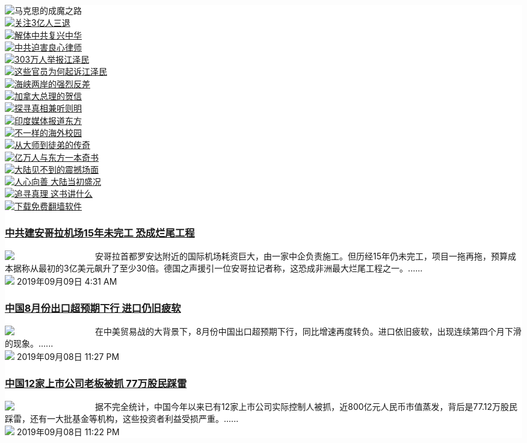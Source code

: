 <img width="130" src="https://raw.githubusercontent.com/asdfgt5/djy/master/gb/130/ma-ks.jpg" title="马克思的成魔之路"  alt="马克思的成魔之路"></a><br><a href="https://github.com/asdfgt5/djy/blob/master/gb/18/5/10/n10381511.md?dfh#1" target="_blank"><img width="130" src="https://raw.githubusercontent.com/asdfgt5/djy/master/gb/130/st1.jpg" title="关注3亿人三退"  alt="关注3亿人三退"></a><br><a href="https://github.com/asdfgt5/djy/blob/master/gb/18/3/21/n10237682.md?dfh#1" target="_blank"><img width="130" src="https://raw.githubusercontent.com/asdfgt5/djy/master/gb/130/jie-t.jpg" title="解体中共复兴中华"  alt="解体中共复兴中华"></a><br><a href="https://github.com/asdfgt5/djy/blob/master/gb/9/2/9/n2422991.md?dfh#1" target="_blank"><img width="130" src="https://raw.githubusercontent.com/asdfgt5/djy/master/gb/130/gao-zs.jpg" title="中共迫害良心律师"  alt="中共迫害良心律师"></a><br><a href="https://github.com/asdfgt5/djy/blob/master/gb/18/12/9/n10900044.md?dfh#1" target="_blank"><img width="130" src="https://raw.githubusercontent.com/asdfgt5/djy/master/gb/130/sj1.jpg" title="303万人举报江泽民"  alt="303万人举报江泽民"></a><br><a href="https://github.com/asdfgt5/djy/blob/master/gb/18/8/28/n10672014.md?dfh#1" target="_blank"><img width="130" src="https://raw.githubusercontent.com/asdfgt5/djy/master/gb/130/sj2.jpg" title="这些官员为何起诉江泽民"  alt="这些官员为何起诉江泽民"></a><br><a href="https://github.com/asdfgt5/djy/blob/master/gb/8/12/18/n2367165.md?dfh#1" target="_blank"><img width="130" src="https://raw.githubusercontent.com/asdfgt5/djy/master/gb/130/liangan.jpg" title="海峡两岸的强烈反差"  alt="海峡两岸的强烈反差"></a><br><a href="https://github.com/asdfgt5/djy/blob/master/gb/15/5/5/n4427238.md?dfh#1" target="_blank"><img width="130" src="https://raw.githubusercontent.com/asdfgt5/djy/master/gb/130/jia-ndzl.jpg" title="加拿大总理的贺信"  alt="加拿大总理的贺信"></a><br><a href="https://github.com/asdfgt5/djy/blob/master/gb/11/6/17/n3289382.md?dfh#1" target="_blank"><img width="130" src="https://raw.githubusercontent.com/asdfgt5/djy/master/gb/130/xiao-wd.jpg" title="探寻真相兼听则明"  alt="探寻真相兼听则明"></a><br><a href="https://github.com/asdfgt5/djy/blob/master/gb/18/10/27/n10812623.md?dfh#1" target="_blank"><img width="130" src="https://raw.githubusercontent.com/asdfgt5/djy/master/gb/130/yindu.jpg" title="印度媒体报道东方"  alt="印度媒体报道东方"></a><br><a href="https://github.com/asdfgt5/djy/blob/master/gb/18/6/9/n10469652.md?dfh#1" target="_blank"><img width="130" src="https://raw.githubusercontent.com/asdfgt5/djy/master/gb/130/xie-j.jpg" title="不一样的海外校园"  alt="不一样的海外校园"></a><br><a href="https://github.com/asdfgt5/djy/blob/master/gb/7/4/5/n1669415.md?dfh#1" target="_blank"><img width="130" src="https://raw.githubusercontent.com/asdfgt5/djy/master/gb/130/li-up.jpg" title="从大师到徒弟的传奇"  alt="从大师到徒弟的传奇"></a><br><a href="https://github.com/asdfgt5/djy/blob/master/gb/17/5/26/n9191512.md?dfh#1" target="_blank"><img width="130" src="https://raw.githubusercontent.com/asdfgt5/djy/master/gb/130/zfl2.jpg" title="亿万人与东方一本奇书"  alt="亿万人与东方一本奇书"></a><br><a href="https://github.com/asdfgt5/djy/blob/master/gb/13/11/27/n4020290.md?dfh#1" target="_blank"><img width="130" src="https://raw.githubusercontent.com/asdfgt5/djy/master/gb/130/zhen-h.jpg" title="大陆见不到的震撼场面"  alt="大陆见不到的震撼场面"></a><br><a href="https://github.com/asdfgt5/djy/blob/master/gb/15/7/17/n4482910.md?dfh#1" target="_blank"><img width="130" src="https://raw.githubusercontent.com/asdfgt5/djy/master/gb/130/dalu-sk.jpg" title="人心向善 大陆当初盛况"  alt="人心向善 大陆当初盛况"></a><br><a href="https://github.com/asdfgt5/djy/blob/master/gb/9/10/15/n2689419.md?dfh#1" target="_blank"><img width="130" src="https://raw.githubusercontent.com/asdfgt5/djy/master/gb/130/zfl1.jpg" title="追寻真理 这书讲什么"  alt="追寻真理 这书讲什么"></a><br><a href="https://github.com/asdfgt5/fq/blob/master/README.md?dfh#1" target="_blank"><img width="130" src="https://raw.githubusercontent.com/asdfgt5/djy/master/gb/130/fq1.jpg" title="下载免费翻墙软件"  alt="下载免费翻墙软件"></a><br></td></tr>
<tr><td><h3><a href="https://github.com/asdfgt5/djy/blob/master/gb/19/9/8/n11507849.md#1" target="_blank">中共建安哥拉机场15年未完工 恐成烂尾工程</a><br></h3><a href="https://github.com/asdfgt5/djy/blob/master/gb/19/9/8/n11507849.md#1" target="_blank"><img width="150" src="http://i.epochtimes.com/assets/uploads/2019/09/Luanda_from_Fortaleza_Feb_2006-150x120.jpg" align ="left"></a>安哥拉首都罗安达附近的国际机场耗资巨大，由一家中企负责施工。但历经15年仍未完工，项目一拖再拖，预算成本据称从最初的3亿美元飙升了至少30倍。德国之声援引一位安哥拉记者称，这恐成非洲最大烂尾工程之一。......<br><img align="bottom" src="http://www.epochtimes.com/assets/themes/djy/images/time.gif"> 2019年09月09日 4:31 AM							</td></tr>
<tr><td><h3><a href="https://github.com/asdfgt5/djy/blob/master/gb/19/9/8/n11507613.md#1" target="_blank">中国8月份出口超预期下行 进口仍旧疲软</a><br></h3><a href="https://github.com/asdfgt5/djy/blob/master/gb/19/9/8/n11507613.md#1" target="_blank"><img width="150" src="http://i.epochtimes.com/assets/uploads/2019/05/GettyImages-56916318@1200x1200-150x120.jpg" align ="left"></a>在中美贸易战的大背景下，8月份中国出口超预期下行，同比增速再度转负。进口依旧疲软，出现连续第四个月下滑的现象。......<br><img align="bottom" src="http://www.epochtimes.com/assets/themes/djy/images/time.gif"> 2019年09月08日 11:27 PM							</td></tr>
<tr><td><h3><a href="https://github.com/asdfgt5/djy/blob/master/gb/19/9/8/n11507650.md#1" target="_blank">中国12家上市公司老板被抓 77万股民踩雷</a><br></h3><a href="https://github.com/asdfgt5/djy/blob/master/gb/19/9/8/n11507650.md#1" target="_blank"><img width="150" src="http://i.epochtimes.com/assets/uploads/2019/09/1920x1280_584055978844-150x120.jpg" align ="left"></a>据不完全统计，中国今年以来已有12家上市公司实际控制人被抓，近800亿元人民币市值蒸发，背后是77.12万股民踩雷，还有一大批基金等机构，这些投资者利益受损严重。......<br><img align="bottom" src="http://www.epochtimes.com/assets/themes/djy/images/time.gif"> 2019年09月08日 11:22 PM							</td></tr>